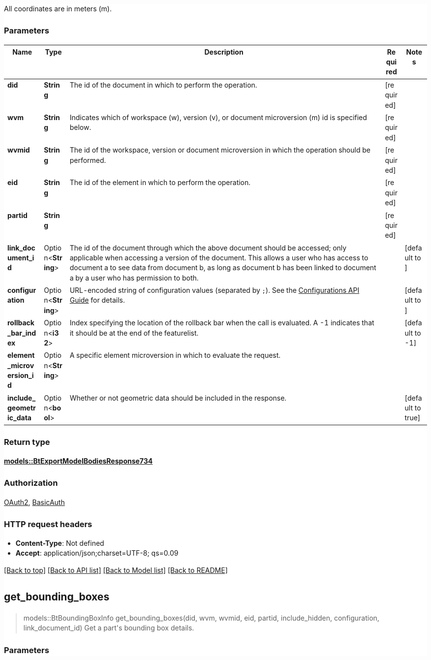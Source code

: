 All coordinates are in meters (m).

### Parameters


Name | Type | Description  | Required | Notes
------------- | ------------- | ------------- | ------------- | -------------
**did** | **String** | The id of the document in which to perform the operation. | [required] |
**wvm** | **String** | Indicates which of workspace (w), version (v), or document microversion (m) id is specified below. | [required] |
**wvmid** | **String** | The id of the workspace, version or document microversion in which the operation should be performed. | [required] |
**eid** | **String** | The id of the element in which to perform the operation. | [required] |
**partid** | **String** |  | [required] |
**link_document_id** | Option<**String**> | The id of the document through which the above document should be accessed; only applicable when accessing a version of the document. This allows a user who has access to document a to see data from document b, as long as document b has been linked to document a by a user who has permission to both. |  |[default to ]
**configuration** | Option<**String**> | URL-encoded string of configuration values (separated by `;`). See the [Configurations API Guide](https://onshape-public.github.io/docs/api-adv/configs/) for details. |  |[default to ]
**rollback_bar_index** | Option<**i32**> | Index specifying the location of the rollback bar when the call is evaluated. A -1 indicates that it should be at the end of the featurelist. |  |[default to -1]
**element_microversion_id** | Option<**String**> | A specific element microversion in which to evaluate the request. |  |
**include_geometric_data** | Option<**bool**> | Whether or not geometric data should be included in the response. |  |[default to true]

### Return type

[**models::BtExportModelBodiesResponse734**](BTExportModelBodiesResponse-734.md)

### Authorization

[OAuth2](../README.md#OAuth2), [BasicAuth](../README.md#BasicAuth)

### HTTP request headers

- **Content-Type**: Not defined
- **Accept**: application/json;charset=UTF-8; qs=0.09

[[Back to top]](#) [[Back to API list]](../README.md#documentation-for-api-endpoints) [[Back to Model list]](../README.md#documentation-for-models) [[Back to README]](../README.md)


## get_bounding_boxes

> models::BtBoundingBoxInfo get_bounding_boxes(did, wvm, wvmid, eid, partid, include_hidden, configuration, link_document_id)
Get a part's bounding box details.

### Parameters
